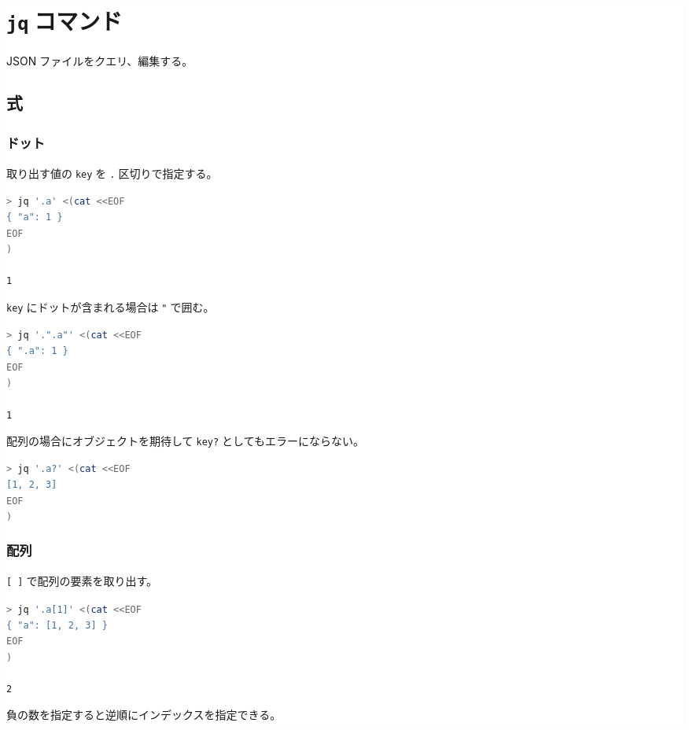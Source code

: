 # `jq` コマンド

JSON ファイルをクエリ、編集する。

## 式

### ドット

取り出す値の `key` を `.` 区切りで指定する。

```sh
> jq '.a' <(cat <<EOF
{ "a": 1 }
EOF
)

1
```

`key` にドットが含まれる場合は `"` で囲む。

```sh
> jq '.".a"' <(cat <<EOF
{ ".a": 1 }
EOF
)

1
```

配列の場合にオブジェクトを期待して `key?` としてもエラーにならない。

```sh
> jq '.a?' <(cat <<EOF
[1, 2, 3]
EOF
)

```

### 配列

`[ ]` で配列の要素を取り出す。

```sh
> jq '.a[1]' <(cat <<EOF
{ "a": [1, 2, 3] }
EOF
)

2
```

負の数を指定すると逆順にインデックスを指定できる。
